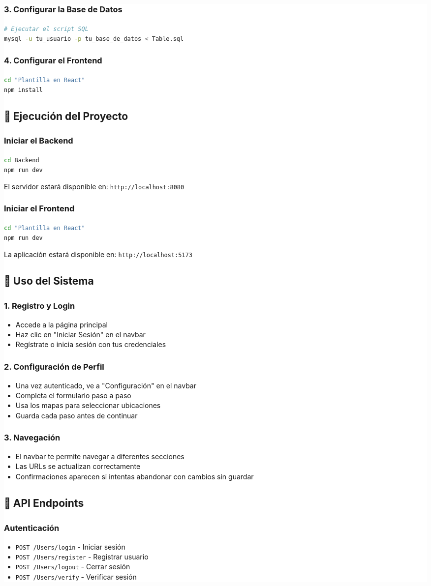 ### 3. Configurar la Base de Datos
```bash
# Ejecutar el script SQL
mysql -u tu_usuario -p tu_base_de_datos < Table.sql
```

### 4. Configurar el Frontend
```bash
cd "Plantilla en React"
npm install
```

## 🚀 Ejecución del Proyecto

### Iniciar el Backend
```bash
cd Backend
npm run dev
```
El servidor estará disponible en: `http://localhost:8080`

### Iniciar el Frontend
```bash
cd "Plantilla en React"
npm run dev
```
La aplicación estará disponible en: `http://localhost:5173`

## 📖 Uso del Sistema

### 1. Registro y Login
- Accede a la página principal
- Haz clic en "Iniciar Sesión" en el navbar
- Regístrate o inicia sesión con tus credenciales

### 2. Configuración de Perfil
- Una vez autenticado, ve a "Configuración" en el navbar
- Completa el formulario paso a paso
- Usa los mapas para seleccionar ubicaciones
- Guarda cada paso antes de continuar

### 3. Navegación
- El navbar te permite navegar a diferentes secciones
- Las URLs se actualizan correctamente
- Confirmaciones aparecen si intentas abandonar con cambios sin guardar

## 🔧 API Endpoints

### Autenticación
- `POST /Users/login` - Iniciar sesión
- `POST /Users/register` - Registrar usuario
- `POST /Users/logout` - Cerrar sesión
- `POST /Users/verify` - Verificar sesión
